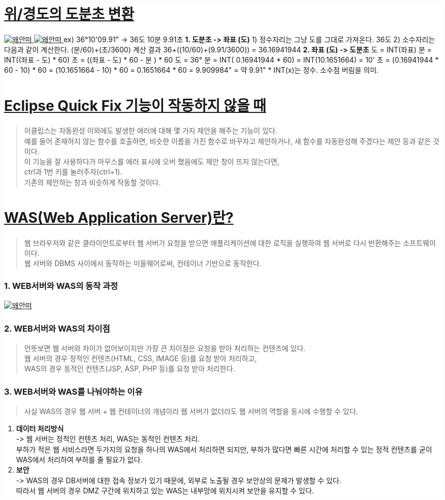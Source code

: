 
# <ins>위/경도의 도분초 변환</ins>
> <a class="post-image" href="{{site.baseurl}}/assets/images/work/latlng1.png">
<img itemprop="image" data-src="{{site.baseurl}}/assets/images/work/latlng1.png" src="{{site.baseurl}}/assets/javascripts/unveil/loader.gif" alt="왜안떠" />
</a>
<a class="post-image" href="{{site.baseurl}}/assets/images/work/latlng2.png">
<img itemprop="image" data-src="{{site.baseurl}}/assets/images/work/latlng2.png" src="{{site.baseurl}}/assets/javascripts/unveil/loader.gif" alt="왜안떠" />
</a>  
ex) 36°10'09.91" -> 36도 10분 9.91초  
<b>1. 도분초 -> 좌표 (도)</b>  
1) 정수자리는 그냥 도를 그대로 가져온다. 36도  
2) 소수자리는 다음과 같이 계산한다. (분/60)+(초/3600)  
계산 결과 36+((10/60)+(9.91/3600)) = 36.16941944  
<b>2. 좌표 (도) -> 도분초</b>  
도 = INT(좌표)  
분 = INT((좌표 - 도) * 60)  
초 = ((좌표 - 도) * 60 - 분 ) * 60  
도 = 36°  
분 = INT( 0.16941944 * 60) = INT(10.1651664) = 10'  
초 = (0.16941944 * 60 - 10) * 60 = (10.1651664 - 10) * 60 = 0.1651664 * 60 = 9.909984" = 약 9.91"  
* INT(x)는 정수. 소수점 버림을 의미.  


# <ins>Eclipse Quick Fix 기능이 작동하지 않을 때</ins>
> 이클립스는 자동완성 이외에도 발생한 에러에 대해 몇 가지 제안을 해주는 기능이 있다.  
예를 들어 존재하지 않는 함수를 호출하면, 비슷한 이름을 가진 함수로 바꾸자고 제안하거나, 새 함수를 자동완성해 주겠다는 제안 등과 같은 것이다.  
이 기능을 잘 사용하다가 마우스를 에러 표시에 오버 했음에도 제안 창이 뜨지 않는다면,  
ctrl과 1번 키를 눌러주자(ctrl+1).  
기존의 제안하는 창과 비슷하게 작동할 것이다.


# <ins>WAS(Web Application Server)란?</ins>
> 웹 브라우저와 같은 클라이언트로부터 웹 서버가 요청을 받으면 애플리케이션에 대한 로직을 실행하여 웹 서버로 다시 반환해주는 소프트웨이이다.  
웹 서버와 DBMS 사이에서 동작하는 미들웨어로써, 컨테이너 기반으로 동작한다.

### 1. WEB서버와 WAS의 동작 과정
> <a class="post-image" href="{{site.baseurl}}/assets/images/work/was.png">
<img itemprop="image" data-src="{{site.baseurl}}/assets/images/work/was.png" src="{{site.baseurl}}/assets/javascripts/unveil/loader.gif" alt="왜안떠" />
</a> 

### 2. WEB서버와 WAS의 차이점
> 언뜻보면 웹 서버와 차이가 없어보이지만 가장 큰 차이점은 요청을 받아 처리하는 컨텐츠에 있다.  
웹 서버의 경우 정적인 컨텐츠(HTML, CSS, IMAGE 등)를 요청 받아 처리하고,  
WAS의 경우 동적인 컨텐츠(JSP, ASP, PHP 등)를 요청 받아 처리한다.

### 3. WEB서버와 WAS를 나눠야하는 이유
> 사실 WAS의 경우 웹 서버 + 웹 컨테이너의 개념이라 웹 서버가 없더라도 웹 서버의 역할을 동시에 수행할 수 있다.  
1. <b>데이터 처리방식</b>  
 -> 웹 서버는 정적인 컨텐츠 처리, WAS는 동적인 컨텐츠 처리.  
 부하가 적은 웹 서비스라면 두가지의 요청을 하나의 WAS에서 처리하면 되지만, 부하가 많다면 빠른 시간에 처리할 수 있는 정적 컨텐츠를 굳이 WAS에서 처리하여 부하를 줄 필요가 없다.  
2. <b>보안</b>  
 -> WAS의 경우 DB서버에 대한 접속 정보가 있기 때문에, 외부로 노출될 경우 보안상의 문제가 발생할 수 있다.  
 따라서 웹 서버의 경우 DMZ 구간에 위치하고 있는 WAS는 내부망에 위치시켜 보안을 유지할 수 있다.
